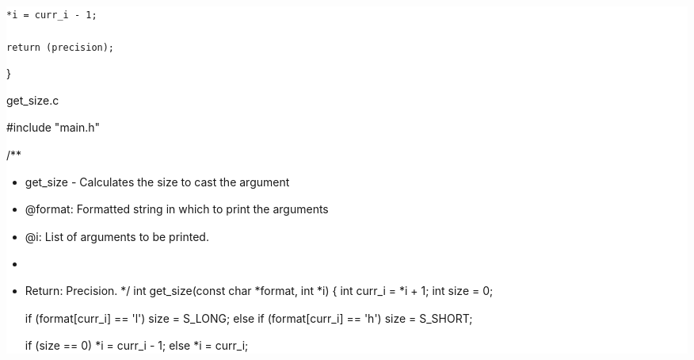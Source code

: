 	*i = curr_i - 1;

	return (precision);
}











































get_size.c


#include "main.h"

/**
 * get_size - Calculates the size to cast the argument
 * @format: Formatted string in which to print the arguments
 * @i: List of arguments to be printed.
 *
 * Return: Precision.
 */
int get_size(const char *format, int *i)
{
	int curr_i = *i + 1;
	int size = 0;

	if (format[curr_i] == 'l')
		size = S_LONG;
	else if (format[curr_i] == 'h')
		size = S_SHORT;

	if (size == 0)
		*i = curr_i - 1;
	else
		*i = curr_i;
